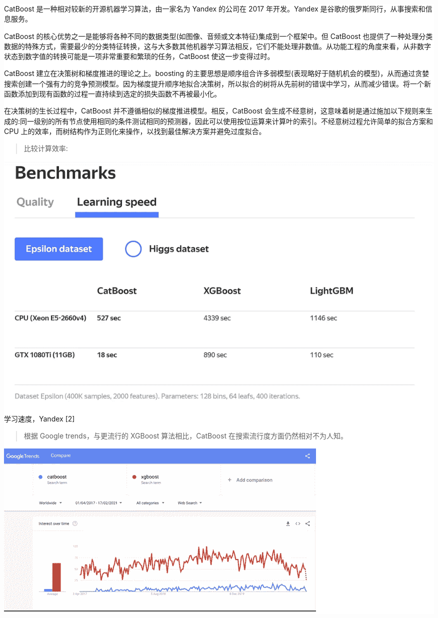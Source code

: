 CatBoost 是一种相对较新的开源机器学习算法，由一家名为 Yandex 的公司在 2017 年开发。Yandex 是谷歌的俄罗斯同行，从事搜索和信息服务。

CatBoost 的核心优势之一是能够将各种不同的数据类型(如图像、音频或文本特征)集成到一个框架中。但 CatBoost 也提供了一种处理分类数据的特殊方式，需要最少的分类特征转换，这与大多数其他机器学习算法相反，它们不能处理非数值。从功能工程的角度来看，从非数字状态到数字值的转换可能是一项非常重要和繁琐的任务，CatBoost 使这一步变得过时。

CatBoost 建立在决策树和梯度推进的理论之上。boosting 的主要思想是顺序组合许多弱模型(表现略好于随机机会的模型)，从而通过贪婪搜索创建一个强有力的竞争预测模型。因为梯度提升顺序地拟合决策树，所以拟合的树将从先前树的错误中学习，从而减少错误。将一个新函数添加到现有函数的过程一直持续到选定的损失函数不再被最小化。

在决策树的生长过程中，CatBoost 并不遵循相似的梯度推进模型。相反，CatBoost 会生成不经意树，这意味着树是通过施加以下规则来生成的:同一级别的所有节点使用相同的条件测试相同的预测器，因此可以使用按位运算来计算叶的索引。不经意树过程允许简单的拟合方案和 CPU 上的效率，而树结构作为正则化来操作，以找到最佳解决方案并避免过度拟合。

> 比较计算效率:

![](img/e9949a145a20edaad102322d580ba8a7.png)

学习速度，Yandex [2]

> 根据 Google trends，与更流行的 XGBoost 算法相比，CatBoost 在搜索流行度方面仍然相对不为人知。

![](img/ed014cfdbe465daaaa4ff7f8823afb01.png)
